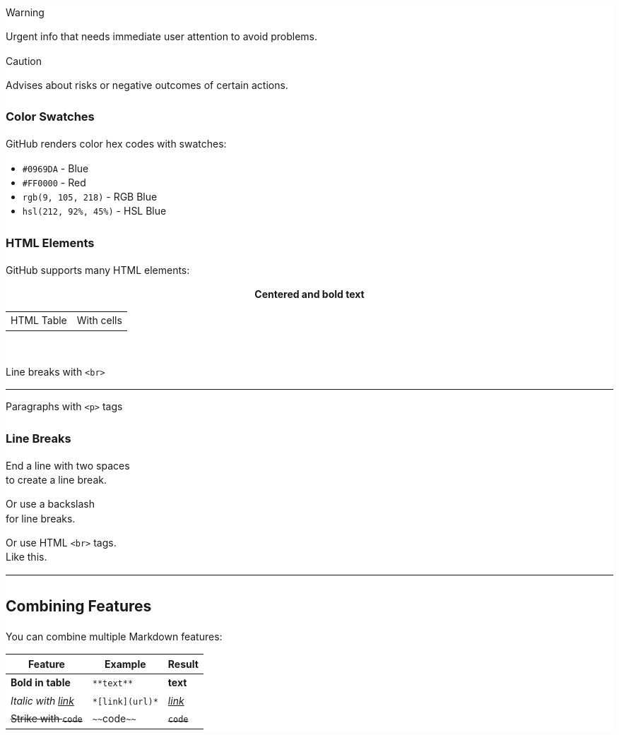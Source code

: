 > [!WARNING]
> Urgent info that needs immediate user attention to avoid problems.

> [!CAUTION]
> Advises about risks or negative outcomes of certain actions.

### Color Swatches

GitHub renders color hex codes with swatches:

- `#0969DA` - Blue
- `#FF0000` - Red
- `rgb(9, 105, 218)` - RGB Blue
- `hsl(212, 92%, 45%)` - HSL Blue

### HTML Elements

GitHub supports many HTML elements:

<div align="center">
  <strong>Centered and bold text</strong>
</div>

<table>
  <tr>
    <td>HTML Table</td>
    <td>With cells</td>
  </tr>
</table>

<br>

Line breaks with `<br>`

<hr>

<p>Paragraphs with <code>&lt;p&gt;</code> tags</p>

### Line Breaks

End a line with two spaces  
to create a line break.

Or use a backslash\
for line breaks.

Or use HTML `<br>` tags.<br>
Like this.

---

## Combining Features

You can combine multiple Markdown features:

| Feature | Example | Result |
| ------- | ------- | ------ |
| **Bold in table** | `**text**` | **text** |
| *Italic with [link](https://github.com)* | `*[link](url)*` | *[link](https://github.com)* |
| ~~Strike with `code`~~ | `~~`code`~~` | ~~`code`~~ |


[reference-id]: https://github.com "GitHub Reference"
[relative]: ./docs/guide.md
[1]: https://github.com
[logo]: https://via.placeholder.com/100 "Logo"
[^1]: This is the first footnote.
[^bignote]: This is a longer footnote with multiple paragraphs.
[//]: # (This is also a comment)